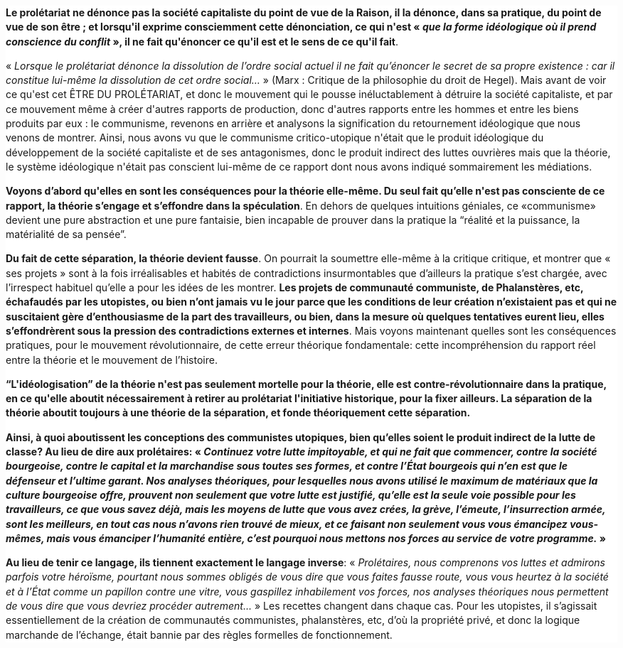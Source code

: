 **Le prolétariat ne dénonce pas la société capitaliste du point de vue de la Raison, il la dénonce, dans sa pratique, du point de vue de son être ; et lorsqu'il exprime consciemment cette dénonciation, ce qui n'est « *que la forme idéologique où il prend conscience du conflit* », il ne fait qu'énoncer ce qu'il est et le sens de ce qu'il fait**.

« *Lorsque le prolétariat dénonce la dissolution de l’ordre social actuel il ne fait qu’énoncer le secret de sa propre existence : car il constitue lui-même la dissolution de cet ordre social…* » (Marx : Critique de la philosophie du droit de Hegel). Mais avant de voir ce qu'est cet ÊTRE DU PROLÉTARIAT, et donc le mouvement qui le pousse inéluctablement à détruire la société capitaliste, et par ce mouvement même à créer d'autres rapports de production, donc d'autres rapports entre les hommes et entre les biens produits par eux : le communisme, revenons en arrière et analysons la signification du retournement idéologique que nous venons de montrer. Ainsi, nous avons vu que le communisme critico-utopique n'était que le produit idéologique du développement de la société capitaliste et de ses antagonismes, donc le produit indirect des luttes ouvrières mais que la théorie, le système idéologique n'était pas conscient lui-même de ce rapport dont nous avons indiqué sommairement les médiations.

**Voyons d’abord qu'elles en sont les conséquences pour la théorie elle-même. Du seul fait qu’elle n'est pas consciente de ce rapport, la théorie s’engage et s’effondre dans la spéculation**. En dehors de quelques intuitions géniales, ce «communisme» devient une pure abstraction et une pure fantaisie, bien incapable de prouver dans la pratique la “réalité et la puissance, la matérialité de sa pensée”.

**Du fait de cette séparation, la théorie devient fausse**. On pourrait la soumettre elle-même à la critique critique, et montrer que « ses projets » sont à la fois irréalisables et habités de contradictions insurmontables que d’ailleurs la pratique s’est chargée, avec l’irrespect habituel qu’elle a pour les idées de les montrer. **Les projets de communauté communiste, de Phalanstères, etc,  échafaudés par les utopistes, ou bien n’ont jamais vu le jour parce que les conditions de leur création n’existaient pas et qui ne suscitaient gère d’enthousiasme de la part des travailleurs, ou bien, dans la mesure où quelques tentatives eurent lieu, elles s’effondrèrent sous la pression des contradictions externes et internes**. Mais voyons maintenant quelles sont les conséquences pratiques, pour le mouvement révolutionnaire, de cette erreur théorique fondamentale: cette incompréhension du rapport réel entre la théorie et le mouvement de l’histoire.

**“L'idéologisation” de la théorie n'est pas seulement mortelle pour la théorie, elle est contre-révolutionnaire dans la pratique, en ce qu'elle aboutit nécessairement à retirer au prolétariat l'initiative historique, pour la fixer ailleurs. La séparation de la théorie aboutit toujours à une théorie de la séparation, et fonde théoriquement cette séparation.**

**Ainsi, à quoi aboutissent les conceptions des communistes utopiques, bien qu’elles soient le produit indirect de la lutte de classe? Au lieu de dire aux prolétaires: « *Continuez votre lutte impitoyable, et qui ne fait que commencer, contre la société bourgeoise, contre le capital et la marchandise sous toutes ses formes, et contre l’État bourgeois qui n’en est que le défenseur et l’ultime garant. Nos analyses théoriques, pour lesquelles nous avons utilisé le maximum de matériaux que la culture bourgeoise offre, prouvent non seulement que votre lutte est justifié, qu’elle est la seule voie possible pour les travailleurs, ce que vous savez déjà, mais les moyens de lutte que vous avez crées, la grève, l’émeute, l’insurrection armée, sont les meilleurs, en tout cas nous n’avons rien trouvé de mieux, et ce faisant non seulement vous vous émancipez vous-mêmes, mais vous émanciper l’humanité entière, c’est pourquoi nous mettons nos forces au service de votre programme.* »**

**Au lieu de tenir ce langage, ils tiennent exactement le langage inverse**: « *Prolétaires, nous comprenons vos luttes et admirons parfois votre héroïsme, pourtant nous sommes obligés de vous dire que vous faites fausse route, vous vous heurtez à la société et à l’État comme un papillon contre une vitre, vous gaspillez inhabilement vos forces, nos analyses théoriques nous permettent de vous dire que vous devriez procéder autrement...* » Les recettes changent dans chaque cas. Pour les utopistes, il s’agissait essentiellement de la création de communautés communistes, phalanstères, etc, d’où la propriété privé, et donc la logique marchande de l’échange, était bannie par des règles formelles de fonctionnement.
 